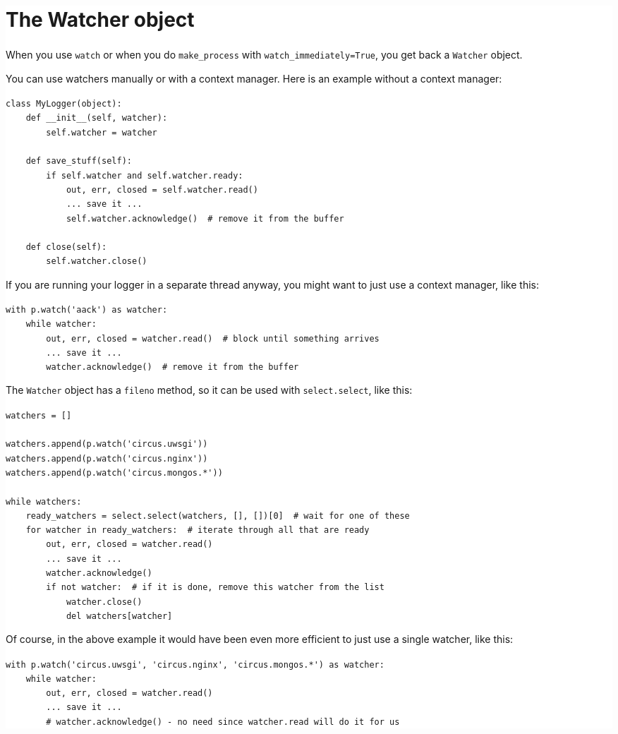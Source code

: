 
The Watcher object
==================

When you use `watch` or when you do `make_process` with `watch_immediately=True`,
you get back a `Watcher` object.

You can use watchers manually or with a context manager. Here is an example
without a context manager:

    class MyLogger(object):
        def __init__(self, watcher):
            self.watcher = watcher

        def save_stuff(self):
            if self.watcher and self.watcher.ready:
                out, err, closed = self.watcher.read()
                ... save it ...
                self.watcher.acknowledge()  # remove it from the buffer

        def close(self):
            self.watcher.close()

If you are running your logger in a separate thread anyway, you might want to
just use a context manager, like this:

    with p.watch('aack') as watcher:
        while watcher:
            out, err, closed = watcher.read()  # block until something arrives
            ... save it ...
            watcher.acknowledge()  # remove it from the buffer

The `Watcher` object has a `fileno` method, so it can be used with `select.select`,
like this:

    watchers = []
    
    watchers.append(p.watch('circus.uwsgi'))
    watchers.append(p.watch('circus.nginx'))
    watchers.append(p.watch('circus.mongos.*'))
    
    while watchers:
        ready_watchers = select.select(watchers, [], [])[0]  # wait for one of these
        for watcher in ready_watchers:  # iterate through all that are ready
            out, err, closed = watcher.read()
            ... save it ...
            watcher.acknowledge()
            if not watcher:  # if it is done, remove this watcher from the list
                watcher.close()
                del watchers[watcher]

Of course, in the above example it would have been even more efficient to just
use a single watcher, like this:

    with p.watch('circus.uwsgi', 'circus.nginx', 'circus.mongos.*') as watcher:
        while watcher:
            out, err, closed = watcher.read()
            ... save it ...
            # watcher.acknowledge() - no need since watcher.read will do it for us
